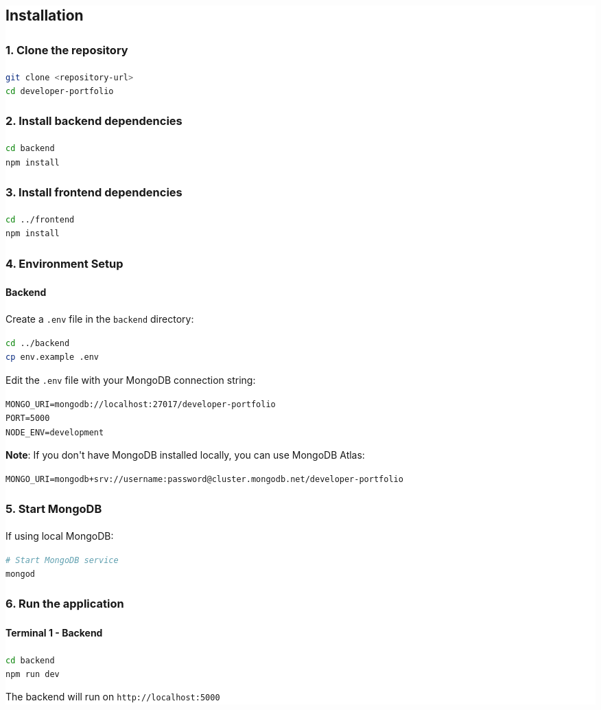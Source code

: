 ## Installation

### 1. Clone the repository
```bash
git clone <repository-url>
cd developer-portfolio
```

### 2. Install backend dependencies
```bash
cd backend
npm install
```

### 3. Install frontend dependencies
```bash
cd ../frontend
npm install
```

### 4. Environment Setup

#### Backend
Create a `.env` file in the `backend` directory:
```bash
cd ../backend
cp env.example .env
```

Edit the `.env` file with your MongoDB connection string:
```env
MONGO_URI=mongodb://localhost:27017/developer-portfolio
PORT=5000
NODE_ENV=development
```

**Note**: If you don't have MongoDB installed locally, you can use MongoDB Atlas:
```env
MONGO_URI=mongodb+srv://username:password@cluster.mongodb.net/developer-portfolio
```

### 5. Start MongoDB
If using local MongoDB:
```bash
# Start MongoDB service
mongod
```

### 6. Run the application

#### Terminal 1 - Backend
```bash
cd backend
npm run dev
```
The backend will run on `http://localhost:5000`
